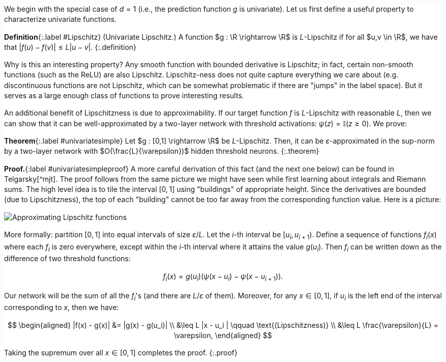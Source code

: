 We begin with the special case of $d=1$ (i.e., the prediction function $g$ is univariate). Let us first define a useful property to characterize univariate functions.

**Definition**{:.label #Lipschitz}
  (Univariate Lipschitz.) A function $g : \R \rightarrow \R$ is $L$-Lipschitz if for all $u,v \in \R$, we have that $|f(u) - f(v) | \leq L |u - v|$.
{:.definition}

Why is this an interesting property? Any smooth function with bounded derivative is Lipschitz; in fact, certain non-smooth functions (such as the ReLU) are also Lipschitz. Lipschitz-ness does not quite capture everything we care about (e.g. discontinuous functions are not Lipschitz, which can be somewhat problematic if there are "jumps" in the label space). But it serves as a large enough class of functions to prove interesting results.

An additional benefit of Lipschitzness is due to approximability. If our target function $f$ is $L$-Lipschitz with reasonable $L$, then we can show that it can be well-approximated by a two-layer network with threshold activations: $\psi(z) = \mathbb{I}(z \geq 0)$. We prove:

**Theorem**{:.label #univariatesimple}
  Let $g : [0,1] \rightarrow \R$ be $L$-Lipschitz. Then, it can be  $\varepsilon$-approximated in the sup-norm by a two-layer network with $O(\frac{L}{\varepsilon})$ hidden threshold neurons.
{:.theorem}

**Proof.**{:label #univariatesimpleproof}
  A more careful derivation of this fact (and the next one below) can be found in Telgarsky[^mjt]. The proof follows from the same picture we might have seen while first learning about integrals and Riemann sums. The high level idea is to tile the interval $[0,1]$ using "buildings" of appropriate height. Since the derivatives are bounded (due to Lipschitzness), the top of each "building" cannot be too far away from the corresponding function value. Here is a picture:

  ![Approximating Lipschitz functions](/fodl/assets/lipschitz.png)

  More formally: partition $[0,1]$ into equal intervals of size $\varepsilon/L$. Let the $i$-th interval be $[u_i,u_{i+1})$. Define a sequence of functions $f_i(x)$ where each $f_i$ is zero everywhere, except within the $i$-th interval where it attains the value $g(u_i)$. Then $f_i$ can be written down as the difference of two threshold functions:

  $$
  f_i(x) = g(u_i) \left(\psi(x - u_i) - \psi(x - u_{i+1})\right).
  $$

  Our network will be the sum of all the $f_i$'s (and there are $L/\varepsilon$ of them). Moreover, for any $x \in [0,1]$, if $u_i$ is the left end of the interval corresponding to $x$, then we have:

  $$
  \begin{aligned}
  |f(x) - g(x)| &= |g(x) - g(u_i)| \\
  &\leq L |x - u_i | \qquad \text{(Lipschitzness)} \\
  &\leq L \frac{\varepsilon}{L} = \varepsilon,
  \end{aligned}
  $$

  Taking the supremum over all $x \in [0,1]$ completes the proof.
{:.proof}
